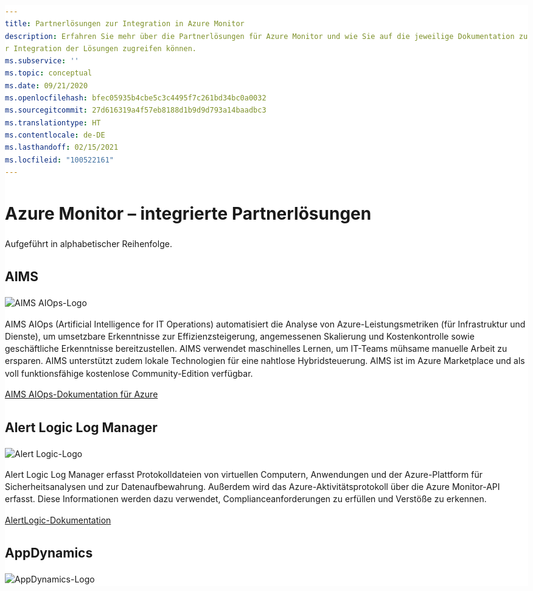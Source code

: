 ```yaml
---
title: Partnerlösungen zur Integration in Azure Monitor
description: Erfahren Sie mehr über die Partnerlösungen für Azure Monitor und wie Sie auf die jeweilige Dokumentation zur Integration der Lösungen zugreifen können.
ms.subservice: ''
ms.topic: conceptual
ms.date: 09/21/2020
ms.openlocfilehash: bfec05935b4cbe5c3c4495f7c261bd34bc0a0032
ms.sourcegitcommit: 27d616319a4f57eb8188d1b9d9d793a14baadbc3
ms.translationtype: HT
ms.contentlocale: de-DE
ms.lasthandoff: 02/15/2021
ms.locfileid: "100522161"
---
```

# <a name="azure-monitor-partner-integrations"></a>Azure Monitor – integrierte Partnerlösungen

Aufgeführt in alphabetischer Reihenfolge. 

## <a name="aims"></a>AIMS

![AIMS AIOps-Logo](./media/partners/aims.jpg)

AIMS AIOps (Artificial Intelligence for IT Operations) automatisiert die Analyse von Azure-Leistungsmetriken (für Infrastruktur und Dienste), um umsetzbare Erkenntnisse zur Effizienzsteigerung, angemessenen Skalierung und Kostenkontrolle sowie geschäftliche Erkenntnisse bereitzustellen.  AIMS verwendet maschinelles Lernen, um IT-Teams mühsame manuelle Arbeit zu ersparen.  AIMS unterstützt zudem lokale Technologien für eine nahtlose Hybridsteuerung.  AIMS ist im Azure Marketplace und als voll funktionsfähige kostenlose Community-Edition verfügbar.

[AIMS AIOps-Dokumentation für Azure](https://www.aims.ai/platform/azure)

## <a name="alertlogic-log-manager"></a>Alert Logic Log Manager

![Alert Logic-Logo](./media/partners/alertlogic.png)

Alert Logic Log Manager erfasst Protokolldateien von virtuellen Computern, Anwendungen und der Azure-Plattform für Sicherheitsanalysen und zur Datenaufbewahrung. Außerdem wird das Azure-Aktivitätsprotokoll über die Azure Monitor-API erfasst. Diese Informationen werden dazu verwendet, Complianceanforderungen zu erfüllen und Verstöße zu erkennen.

[AlertLogic-Dokumentation](https://legacy.docs.alertlogic.com/userGuides/log-manager-collection-sources.htm)

## <a name="appdynamics"></a>AppDynamics

![AppDynamics-Logo](./media/partners/appdynamics.png)
